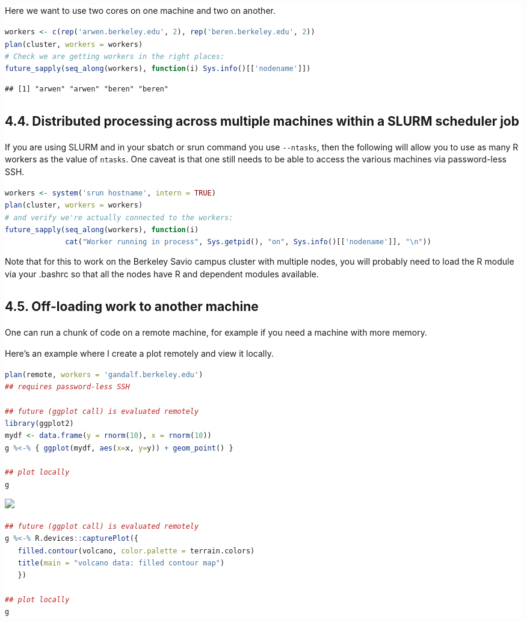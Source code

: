 Here we want to use two cores on one machine and two on another.

``` r
workers <- c(rep('arwen.berkeley.edu', 2), rep('beren.berkeley.edu', 2))
plan(cluster, workers = workers)
# Check we are getting workers in the right places:
future_sapply(seq_along(workers), function(i) Sys.info()[['nodename']])
```

    ## [1] "arwen" "arwen" "beren" "beren"

## 4.4. Distributed processing across multiple machines within a SLURM scheduler job

If you are using SLURM and in your sbatch or srun command you use
`--ntasks`, then the following will allow you to use as many R workers
as the value of `ntasks`. One caveat is that one still needs to be able
to access the various machines via password-less SSH.

``` r
workers <- system('srun hostname', intern = TRUE)
plan(cluster, workers = workers)
# and verify we're actually connected to the workers:
future_sapply(seq_along(workers), function(i)
              cat("Worker running in process", Sys.getpid(), "on", Sys.info()[['nodename']], "\n"))
```

Note that for this to work on the Berkeley Savio campus cluster with
multiple nodes, you will probably need to load the R module via your
.bashrc so that all the nodes have R and dependent modules available.

## 4.5. Off-loading work to another machine

One can run a chunk of code on a remote machine, for example if you need
a machine with more memory.

Here’s an example where I create a plot remotely and view it locally.

``` r
plan(remote, workers = 'gandalf.berkeley.edu')
## requires password-less SSH

## future (ggplot call) is evaluated remotely
library(ggplot2)
mydf <- data.frame(y = rnorm(10), x = rnorm(10))
g %<-% { ggplot(mydf, aes(x=x, y=y)) + geom_point() }

## plot locally
g
```

![](R-future_files/figure-markdown_github/off-load-1.png)

``` r
## future (ggplot call) is evaluated remotely
g %<-% R.devices::capturePlot({
   filled.contour(volcano, color.palette = terrain.colors)
   title(main = "volcano data: filled contour map")
   })         

## plot locally
g
```
